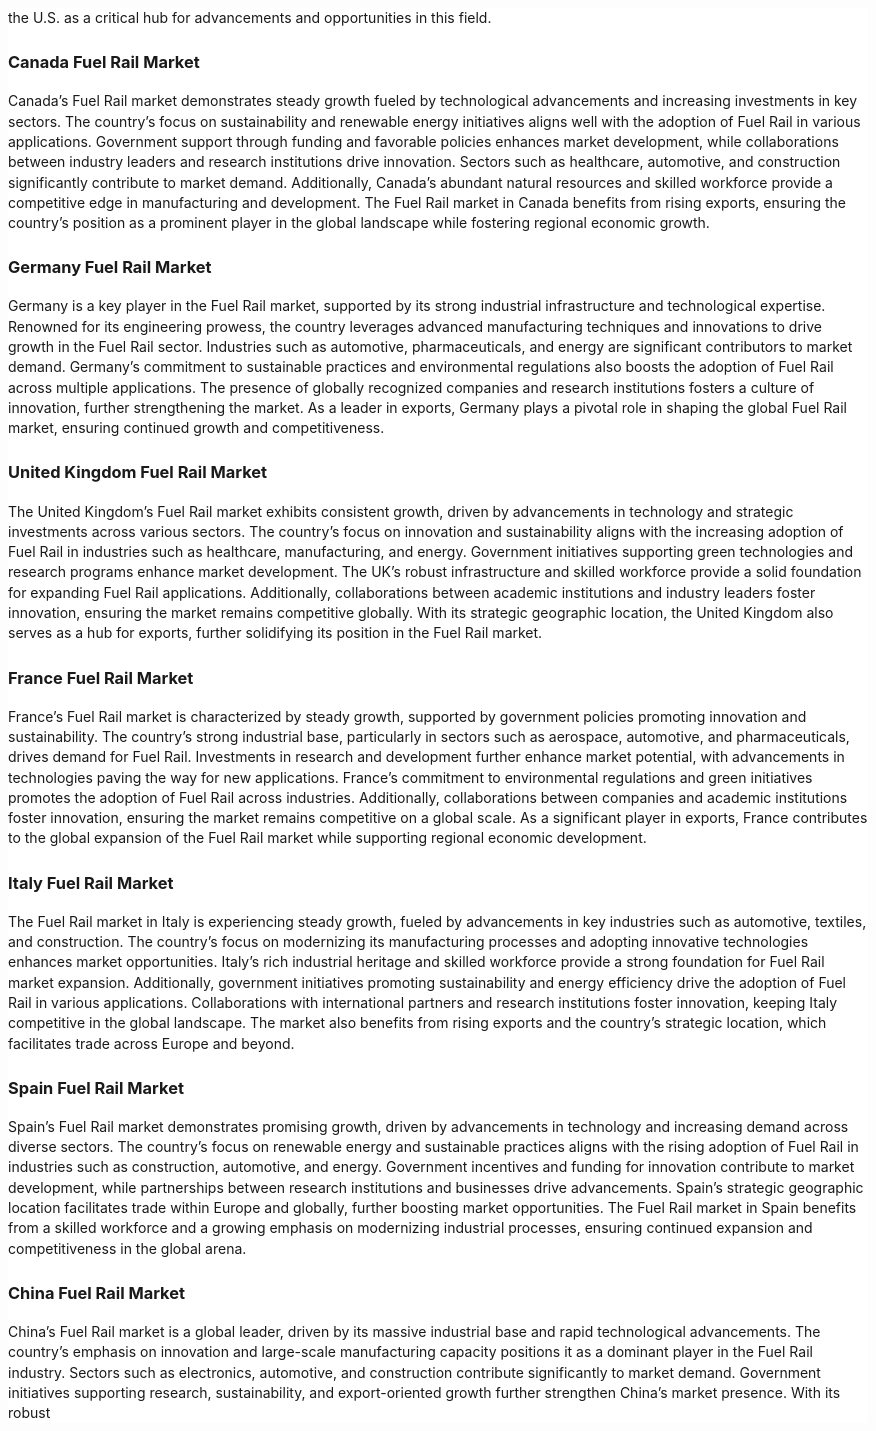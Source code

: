the U.S. as a critical hub for advancements and opportunities in this field.</p><h3>Canada Fuel Rail Market</h3><p>Canada&rsquo;s Fuel Rail market demonstrates steady growth fueled by technological advancements and increasing investments in key sectors. The country&rsquo;s focus on sustainability and renewable energy initiatives aligns well with the adoption of Fuel Rail in various applications. Government support through funding and favorable policies enhances market development, while collaborations between industry leaders and research institutions drive innovation. Sectors such as healthcare, automotive, and construction significantly contribute to market demand. Additionally, Canada&rsquo;s abundant natural resources and skilled workforce provide a competitive edge in manufacturing and development. The Fuel Rail market in Canada benefits from rising exports, ensuring the country&rsquo;s position as a prominent player in the global landscape while fostering regional economic growth.</p><h3>Germany Fuel Rail Market</h3><p>Germany is a key player in the Fuel Rail market, supported by its strong industrial infrastructure and technological expertise. Renowned for its engineering prowess, the country leverages advanced manufacturing techniques and innovations to drive growth in the Fuel Rail sector. Industries such as automotive, pharmaceuticals, and energy are significant contributors to market demand. Germany&rsquo;s commitment to sustainable practices and environmental regulations also boosts the adoption of Fuel Rail across multiple applications. The presence of globally recognized companies and research institutions fosters a culture of innovation, further strengthening the market. As a leader in exports, Germany plays a pivotal role in shaping the global Fuel Rail market, ensuring continued growth and competitiveness.</p><h3>United Kingdom Fuel Rail Market</h3><p>The United Kingdom&rsquo;s Fuel Rail market exhibits consistent growth, driven by advancements in technology and strategic investments across various sectors. The country&rsquo;s focus on innovation and sustainability aligns with the increasing adoption of Fuel Rail in industries such as healthcare, manufacturing, and energy. Government initiatives supporting green technologies and research programs enhance market development. The UK&rsquo;s robust infrastructure and skilled workforce provide a solid foundation for expanding Fuel Rail applications. Additionally, collaborations between academic institutions and industry leaders foster innovation, ensuring the market remains competitive globally. With its strategic geographic location, the United Kingdom also serves as a hub for exports, further solidifying its position in the Fuel Rail market.</p><h3>France Fuel Rail Market</h3><p>France&rsquo;s Fuel Rail market is characterized by steady growth, supported by government policies promoting innovation and sustainability. The country&rsquo;s strong industrial base, particularly in sectors such as aerospace, automotive, and pharmaceuticals, drives demand for Fuel Rail. Investments in research and development further enhance market potential, with advancements in technologies paving the way for new applications. France&rsquo;s commitment to environmental regulations and green initiatives promotes the adoption of Fuel Rail across industries. Additionally, collaborations between companies and academic institutions foster innovation, ensuring the market remains competitive on a global scale. As a significant player in exports, France contributes to the global expansion of the Fuel Rail market while supporting regional economic development.</p><h3>Italy Fuel Rail Market</h3><p>The Fuel Rail market in Italy is experiencing steady growth, fueled by advancements in key industries such as automotive, textiles, and construction. The country&rsquo;s focus on modernizing its manufacturing processes and adopting innovative technologies enhances market opportunities. Italy&rsquo;s rich industrial heritage and skilled workforce provide a strong foundation for Fuel Rail market expansion. Additionally, government initiatives promoting sustainability and energy efficiency drive the adoption of Fuel Rail in various applications. Collaborations with international partners and research institutions foster innovation, keeping Italy competitive in the global landscape. The market also benefits from rising exports and the country&rsquo;s strategic location, which facilitates trade across Europe and beyond.</p><h3>Spain Fuel Rail Market</h3><p>Spain&rsquo;s Fuel Rail market demonstrates promising growth, driven by advancements in technology and increasing demand across diverse sectors. The country&rsquo;s focus on renewable energy and sustainable practices aligns with the rising adoption of Fuel Rail in industries such as construction, automotive, and energy. Government incentives and funding for innovation contribute to market development, while partnerships between research institutions and businesses drive advancements. Spain&rsquo;s strategic geographic location facilitates trade within Europe and globally, further boosting market opportunities. The Fuel Rail market in Spain benefits from a skilled workforce and a growing emphasis on modernizing industrial processes, ensuring continued expansion and competitiveness in the global arena.</p><h3>China Fuel Rail Market</h3><p>China&rsquo;s Fuel Rail market is a global leader, driven by its massive industrial base and rapid technological advancements. The country&rsquo;s emphasis on innovation and large-scale manufacturing capacity positions it as a dominant player in the Fuel Rail industry. Sectors such as electronics, automotive, and construction contribute significantly to market demand. Government initiatives supporting research, sustainability, and export-oriented growth further strengthen China&rsquo;s market presence. With its robust